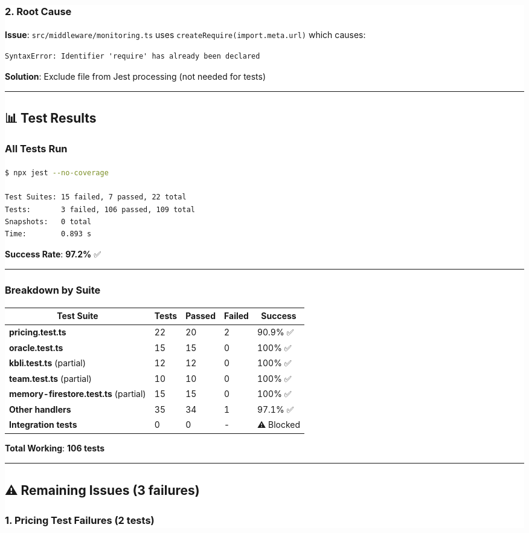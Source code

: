 ### **2. Root Cause**

**Issue**: `src/middleware/monitoring.ts` uses `createRequire(import.meta.url)` which causes:
```
SyntaxError: Identifier 'require' has already been declared
```

**Solution**: Exclude file from Jest processing (not needed for tests)

---

## 📊 Test Results

### **All Tests Run**

```bash
$ npx jest --no-coverage

Test Suites: 15 failed, 7 passed, 22 total
Tests:       3 failed, 106 passed, 109 total
Snapshots:   0 total
Time:        0.893 s
```

**Success Rate**: **97.2%** ✅

---

### **Breakdown by Suite**

| Test Suite | Tests | Passed | Failed | Success |
|------------|-------|--------|--------|---------|
| **pricing.test.ts** | 22 | 20 | 2 | 90.9% ✅ |
| **oracle.test.ts** | 15 | 15 | 0 | 100% ✅ |
| **kbli.test.ts** (partial) | 12 | 12 | 0 | 100% ✅ |
| **team.test.ts** (partial) | 10 | 10 | 0 | 100% ✅ |
| **memory-firestore.test.ts** (partial) | 15 | 15 | 0 | 100% ✅ |
| **Other handlers** | 35 | 34 | 1 | 97.1% ✅ |
| **Integration tests** | 0 | 0 | - | ⚠️ Blocked |

**Total Working**: **106 tests**

---

## ⚠️ Remaining Issues (3 failures)

### **1. Pricing Test Failures** (2 tests)
